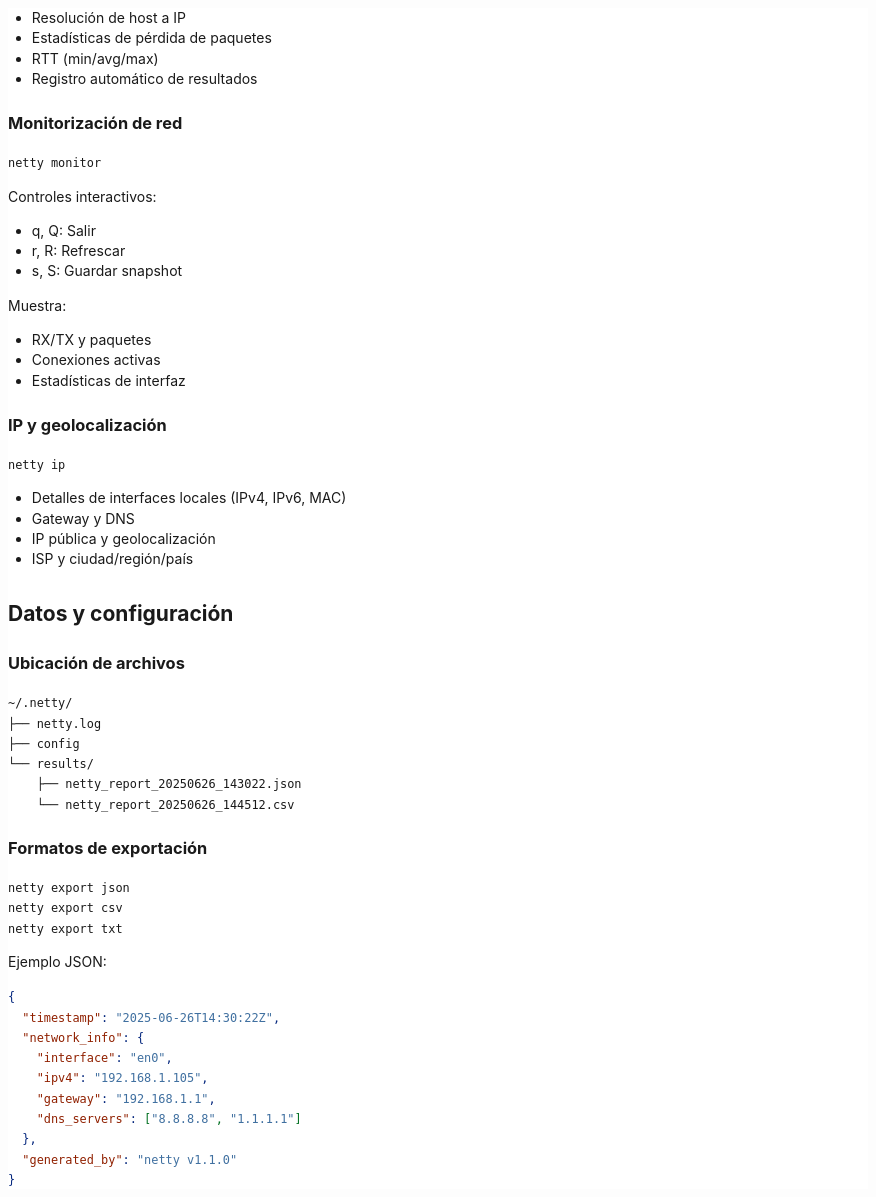 - Resolución de host a IP
- Estadísticas de pérdida de paquetes
- RTT (min/avg/max)
- Registro automático de resultados

### Monitorización de red
```bash
netty monitor
```

Controles interactivos:
- q, Q: Salir
- r, R: Refrescar
- s, S: Guardar snapshot

Muestra:
- RX/TX y paquetes
- Conexiones activas
- Estadísticas de interfaz

### IP y geolocalización
```bash
netty ip
```

- Detalles de interfaces locales (IPv4, IPv6, MAC)
- Gateway y DNS
- IP pública y geolocalización
- ISP y ciudad/región/país

## Datos y configuración

### Ubicación de archivos
```bash
~/.netty/
├── netty.log
├── config
└── results/
    ├── netty_report_20250626_143022.json
    └── netty_report_20250626_144512.csv
```

### Formatos de exportación
```bash
netty export json
netty export csv
netty export txt
```

Ejemplo JSON:

```json
{
  "timestamp": "2025-06-26T14:30:22Z",
  "network_info": {
    "interface": "en0",
    "ipv4": "192.168.1.105",
    "gateway": "192.168.1.1",
    "dns_servers": ["8.8.8.8", "1.1.1.1"]
  },
  "generated_by": "netty v1.1.0"
}
```
